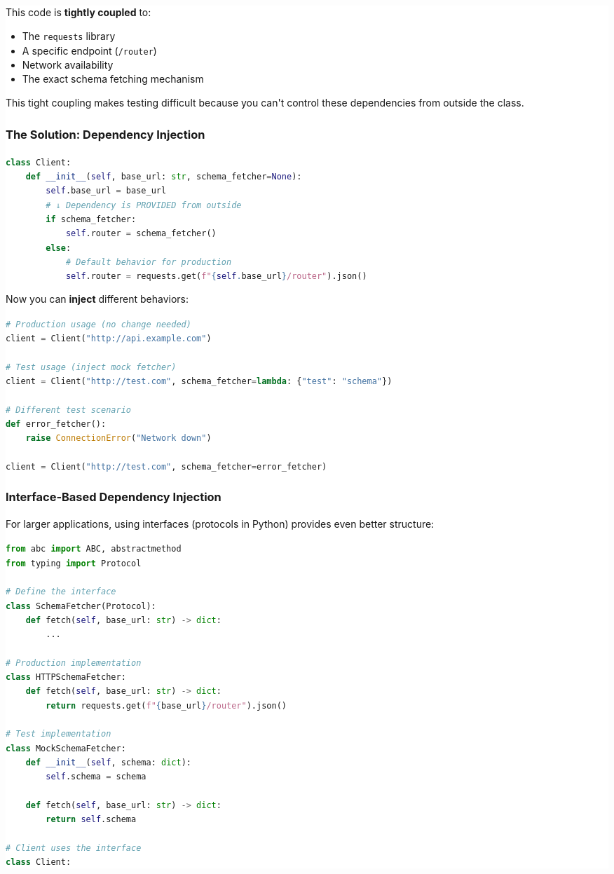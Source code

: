 This code is **tightly coupled** to:
- The `requests` library
- A specific endpoint (`/router`)
- Network availability
- The exact schema fetching mechanism

This tight coupling makes testing difficult because you can't control these dependencies from outside the class.

### The Solution: Dependency Injection

```python
class Client:
    def __init__(self, base_url: str, schema_fetcher=None):
        self.base_url = base_url
        # ↓ Dependency is PROVIDED from outside
        if schema_fetcher:
            self.router = schema_fetcher()
        else:
            # Default behavior for production
            self.router = requests.get(f"{self.base_url}/router").json()
```

Now you can **inject** different behaviors:

```python
# Production usage (no change needed)
client = Client("http://api.example.com")

# Test usage (inject mock fetcher)
client = Client("http://test.com", schema_fetcher=lambda: {"test": "schema"})

# Different test scenario
def error_fetcher():
    raise ConnectionError("Network down")
    
client = Client("http://test.com", schema_fetcher=error_fetcher)
```

### Interface-Based Dependency Injection

For larger applications, using interfaces (protocols in Python) provides even better structure:

```python
from abc import ABC, abstractmethod
from typing import Protocol

# Define the interface
class SchemaFetcher(Protocol):
    def fetch(self, base_url: str) -> dict:
        ...

# Production implementation
class HTTPSchemaFetcher:
    def fetch(self, base_url: str) -> dict:
        return requests.get(f"{base_url}/router").json()

# Test implementation
class MockSchemaFetcher:
    def __init__(self, schema: dict):
        self.schema = schema
    
    def fetch(self, base_url: str) -> dict:
        return self.schema

# Client uses the interface
class Client:
```